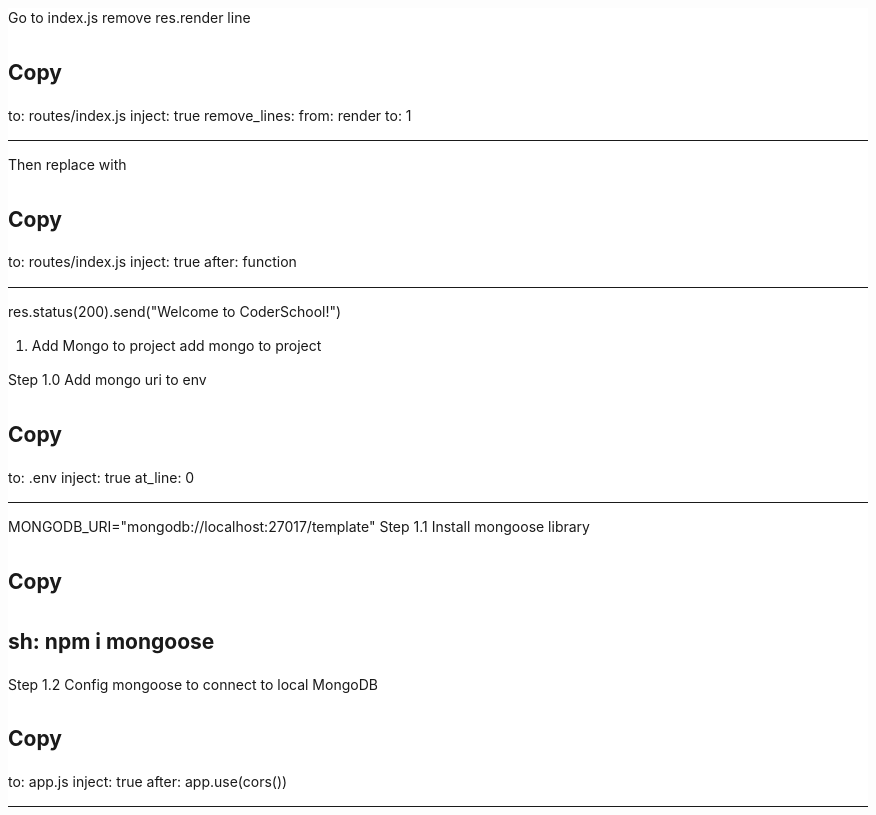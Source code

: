 Go to index.js remove res.render line

## Copy

to: routes/index.js
inject: true
remove_lines:
from: render
to: 1

---

Then replace with

## Copy

to: routes/index.js
inject: true
after: function

---

res.status(200).send("Welcome to CoderSchool!")

1. Add Mongo to project
   add mongo to project

Step 1.0
Add mongo uri to env

## Copy

to: .env
inject: true
at_line: 0

---

MONGODB_URI="mongodb://localhost:27017/template"
Step 1.1
Install mongoose library

## Copy

## sh: npm i mongoose

Step 1.2
Config mongoose to connect to local MongoDB

## Copy

to: app.js
inject: true
after: app\.use\(cors\(\)\)

---